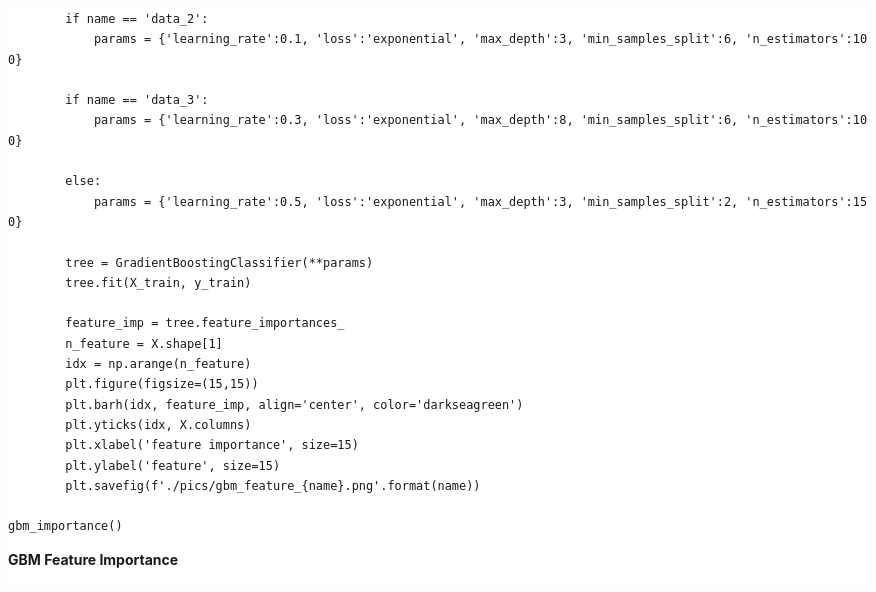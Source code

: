 ```
        if name == 'data_2':
            params = {'learning_rate':0.1, 'loss':'exponential', 'max_depth':3, 'min_samples_split':6, 'n_estimators':100}
            
        if name == 'data_3':
            params = {'learning_rate':0.3, 'loss':'exponential', 'max_depth':8, 'min_samples_split':6, 'n_estimators':100}
            
        else:
            params = {'learning_rate':0.5, 'loss':'exponential', 'max_depth':3, 'min_samples_split':2, 'n_estimators':150}
            
        tree = GradientBoostingClassifier(**params)
        tree.fit(X_train, y_train)

        feature_imp = tree.feature_importances_
        n_feature = X.shape[1]
        idx = np.arange(n_feature)
        plt.figure(figsize=(15,15))
        plt.barh(idx, feature_imp, align='center', color='darkseagreen')
        plt.yticks(idx, X.columns)
        plt.xlabel('feature importance', size=15)
        plt.ylabel('feature', size=15)
        plt.savefig(f'./pics/gbm_feature_{name}.png'.format(name))
        
gbm_importance()
```

**GBM Feature Importance**
<table>
<tr>